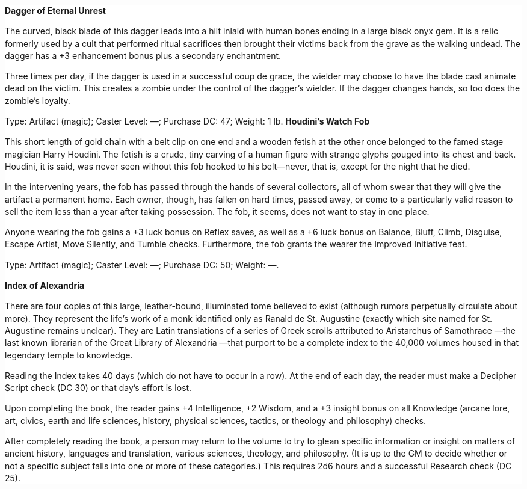 **Dagger of Eternal Unrest**

The curved, black blade of this dagger leads into a hilt inlaid with human
bones ending in a large black onyx gem. It is a relic formerly used by a cult
that performed ritual sacrifices then brought their victims back from the
grave as the walking undead. The dagger has a +3 enhancement bonus plus a
secondary enchantment.

Three times per day, if the dagger is used in a successful coup de grace, the
wielder may choose to have the blade cast animate dead on the victim. This
creates a zombie under the control of the dagger’s wielder. If the dagger
changes hands, so too does the zombie’s loyalty.

Type: Artifact (magic); Caster Level: —; Purchase DC: 47; Weight: 1 lb.
**Houdini’s Watch Fob**

This short length of gold chain with a belt clip on one end and a wooden
fetish at the other once belonged to the famed stage magician Harry Houdini.
The fetish is a crude, tiny carving of a human figure with strange glyphs
gouged into its chest and back. Houdini, it is said, was never seen without
this fob hooked to his belt—never, that is, except for the night that he died.

In the intervening years, the fob has passed through the hands of several
collectors, all of whom swear that they will give the artifact a permanent
home. Each owner, though, has fallen on hard times, passed away, or come to a
particularly valid reason to sell the item less than a year after taking
possession. The fob, it seems, does not want to stay in one place.

Anyone wearing the fob gains a +3 luck bonus on Reflex saves, as well as a +6
luck bonus on Balance, Bluff, Climb, Disguise, Escape Artist, Move Silently,
and Tumble checks. Furthermore, the fob grants the wearer the Improved
Initiative feat.

Type: Artifact (magic); Caster Level: —; Purchase DC: 50; Weight: —.

**Index of Alexandria**

There are four copies of this large, leather-bound, illuminated tome believed
to exist (although rumors perpetually circulate about more). They represent
the life’s work of a monk identified only as Ranald de St. Augustine (exactly
which site named for St. Augustine remains unclear). They are Latin
translations of a series of Greek scrolls attributed to Aristarchus of
Samothrace —the last known librarian of the Great Library of Alexandria —that
purport to be a complete index to the 40,000 volumes housed in that legendary
temple to knowledge.

Reading the Index takes 40 days (which do not have to occur in a row). At the
end of each day, the reader must make a Decipher Script check (DC 30) or that
day’s effort is lost.

Upon completing the book, the reader gains +4 Intelligence, +2 Wisdom, and a
+3 insight bonus on all Knowledge (arcane lore, art, civics, earth and life
sciences, history, physical sciences, tactics, or theology and philosophy)
checks.

After completely reading the book, a person may return to the volume to try to
glean specific information or insight on matters of ancient history, languages
and translation, various sciences, theology, and philosophy. (It is up to the
GM to decide whether or not a specific subject falls into one or more of these
categories.) This requires 2d6 hours and a successful Research check (DC 25).
